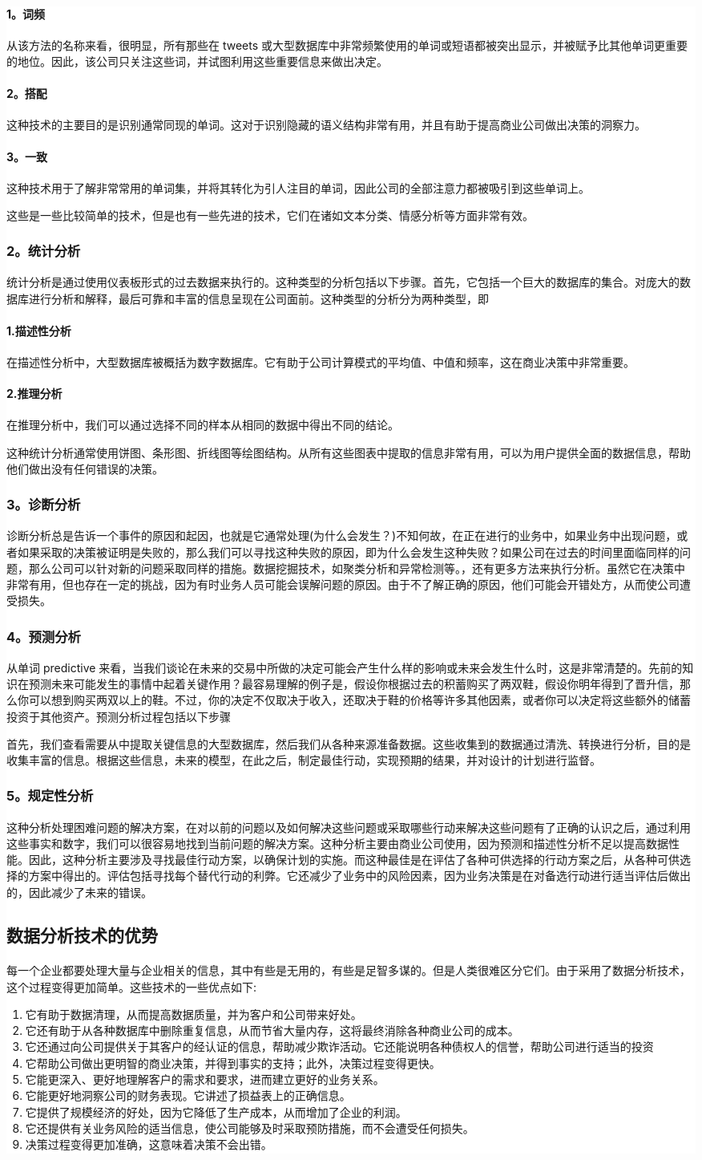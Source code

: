 #### **1。词频**

从该方法的名称来看，很明显，所有那些在 tweets 或大型数据库中非常频繁使用的单词或短语都被突出显示，并被赋予比其他单词更重要的地位。因此，该公司只关注这些词，并试图利用这些重要信息来做出决定。

#### **2。搭配**

这种技术的主要目的是识别通常同现的单词。这对于识别隐藏的语义结构非常有用，并且有助于提高商业公司做出决策的洞察力。

#### **3。一致**

这种技术用于了解非常常用的单词集，并将其转化为引人注目的单词，因此公司的全部注意力都被吸引到这些单词上。

这些是一些比较简单的技术，但是也有一些先进的技术，它们在诸如文本分类、情感分析等方面非常有效。

### **2。统计分析**

统计分析是通过使用仪表板形式的过去数据来执行的。这种类型的分析包括以下步骤。首先，它包括一个巨大的数据库的集合。对庞大的数据库进行分析和解释，最后可靠和丰富的信息呈现在公司面前。这种类型的分析分为两种类型，即

#### 1.描述性分析

在描述性分析中，大型数据库被概括为数字数据库。它有助于公司计算模式的平均值、中值和频率，这在商业决策中非常重要。

#### 2.推理分析

在推理分析中，我们可以通过选择不同的样本从相同的数据中得出不同的结论。

这种统计分析通常使用饼图、条形图、折线图等绘图结构。从所有这些图表中提取的信息非常有用，可以为用户提供全面的数据信息，帮助他们做出没有任何错误的决策。

### **3。诊断分析**

诊断分析总是告诉一个事件的原因和起因，也就是它通常处理(为什么会发生？)不知何故，在正在进行的业务中，如果业务中出现问题，或者如果采取的决策被证明是失败的，那么我们可以寻找这种失败的原因，即为什么会发生这种失败？如果公司在过去的时间里面临同样的问题，那么公司可以针对新的问题采取同样的措施。数据挖掘技术，如聚类分析和异常检测等。，还有更多方法来执行分析。虽然它在决策中非常有用，但也存在一定的挑战，因为有时业务人员可能会误解问题的原因。由于不了解正确的原因，他们可能会开错处方，从而使公司遭受损失。

### **4。预测分析**

从单词 predictive 来看，当我们谈论在未来的交易中所做的决定可能会产生什么样的影响或未来会发生什么时，这是非常清楚的。先前的知识在预测未来可能发生的事情中起着关键作用？最容易理解的例子是，假设你根据过去的积蓄购买了两双鞋，假设你明年得到了晋升信，那么你可以想到购买两双以上的鞋。不过，你的决定不仅取决于收入，还取决于鞋的价格等许多其他因素，或者你可以决定将这些额外的储蓄投资于其他资产。预测分析过程包括以下步骤

首先，我们查看需要从中提取关键信息的大型数据库，然后我们从各种来源准备数据。这些收集到的数据通过清洗、转换进行分析，目的是收集丰富的信息。根据这些信息，未来的模型，在此之后，制定最佳行动，实现预期的结果，并对设计的计划进行监督。

### **5。规定性分析**

这种分析处理困难问题的解决方案，在对以前的问题以及如何解决这些问题或采取哪些行动来解决这些问题有了正确的认识之后，通过利用这些事实和数字，我们可以很容易地找到当前问题的解决方案。这种分析主要由商业公司使用，因为预测和描述性分析不足以提高数据性能。因此，这种分析主要涉及寻找最佳行动方案，以确保计划的实施。而这种最佳是在评估了各种可供选择的行动方案之后，从各种可供选择的方案中得出的。评估包括寻找每个替代行动的利弊。它还减少了业务中的风险因素，因为业务决策是在对备选行动进行适当评估后做出的，因此减少了未来的错误。

## **数据分析技术的优势**

每一个企业都要处理大量与企业相关的信息，其中有些是无用的，有些是足智多谋的。但是人类很难区分它们。由于采用了数据分析技术，这个过程变得更加简单。这些技术的一些优点如下:

1.  它有助于数据清理，从而提高数据质量，并为客户和公司带来好处。
2.  它还有助于从各种数据库中删除重复信息，从而节省大量内存，这将最终消除各种商业公司的成本。
3.  它还通过向公司提供关于其客户的经认证的信息，帮助减少欺诈活动。它还能说明各种债权人的信誉，帮助公司进行适当的投资
4.  它帮助公司做出更明智的商业决策，并得到事实的支持；此外，决策过程变得更快。
5.  它能更深入、更好地理解客户的需求和要求，进而建立更好的业务关系。
6.  它能更好地洞察公司的财务表现。它讲述了损益表上的正确信息。
7.  它提供了规模经济的好处，因为它降低了生产成本，从而增加了企业的利润。
8.  它还提供有关业务风险的适当信息，使公司能够及时采取预防措施，而不会遭受任何损失。
9.  决策过程变得更加准确，这意味着决策不会出错。
